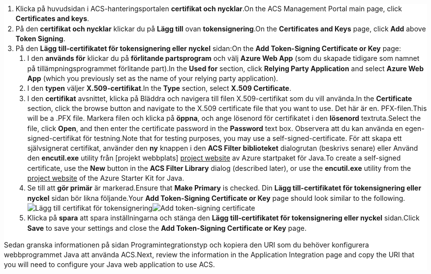 1. <span data-ttu-id="d8174-223">Klicka på huvudsidan i ACS-hanteringsportalen **certifikat och nycklar**.</span><span class="sxs-lookup"><span data-stu-id="d8174-223">On the ACS Management Portal main page, click **Certificates and keys**.</span></span>
2. <span data-ttu-id="d8174-224">På den **certifikat och nycklar** klickar du på **Lägg till** ovan **tokensignering**.</span><span class="sxs-lookup"><span data-stu-id="d8174-224">On the **Certificates and Keys** page, click **Add** above **Token Signing**.</span></span>
3. <span data-ttu-id="d8174-225">På den **Lägg till-certifikatet för tokensignering eller nyckel** sidan:</span><span class="sxs-lookup"><span data-stu-id="d8174-225">On the **Add Token-Signing Certificate or Key** page:</span></span>
   1. <span data-ttu-id="d8174-226">I den **används för** klickar du på **förlitande partsprogram** och välj **Azure Web App** (som du skapade tidigare som namnet på tillämpningsprogrammet förlitande part).</span><span class="sxs-lookup"><span data-stu-id="d8174-226">In the **Used for** section, click **Relying Party Application** and select **Azure Web App** (which you previously set as the name of your relying party application).</span></span>
   2. <span data-ttu-id="d8174-227">I den **typen** väljer **X.509-certifikat**.</span><span class="sxs-lookup"><span data-stu-id="d8174-227">In the **Type** section, select **X.509 Certificate**.</span></span>
   3. <span data-ttu-id="d8174-228">I den **certifikat** avsnittet, klicka på Bläddra och navigera till filen X.509-certifikat som du vill använda.</span><span class="sxs-lookup"><span data-stu-id="d8174-228">In the **Certificate** section, click the browse button and navigate to the X.509 certificate file that you want to use.</span></span> <span data-ttu-id="d8174-229">Det här är en. PFX-filen.</span><span class="sxs-lookup"><span data-stu-id="d8174-229">This will be a .PFX file.</span></span> <span data-ttu-id="d8174-230">Markera filen och klicka på **öppna**, och ange lösenord för certifikatet i den **lösenord** textruta.</span><span class="sxs-lookup"><span data-stu-id="d8174-230">Select the file, click **Open**,  and then enter the certificate password in the **Password** text box.</span></span> <span data-ttu-id="d8174-231">Observera att du kan använda en egen-signed-certifikat för testning.</span><span class="sxs-lookup"><span data-stu-id="d8174-231">Note that for testing purposes, you may use a self-signed-certificate.</span></span> <span data-ttu-id="d8174-232">För att skapa ett självsignerat certifikat, använder den **ny** knappen i den **ACS Filter biblioteket** dialogrutan (beskrivs senare) eller Använd den **encutil.exe** utility från [projekt webbplats] [ project website] av Azure startpaket för Java.</span><span class="sxs-lookup"><span data-stu-id="d8174-232">To create a self-signed certificate, use the **New** button in the **ACS Filter Library** dialog (described later), or use the **encutil.exe** utility from the [project website][project website] of the Azure Starter Kit for Java.</span></span>
   4. <span data-ttu-id="d8174-233">Se till att **gör primär** är markerad.</span><span class="sxs-lookup"><span data-stu-id="d8174-233">Ensure that **Make Primary** is checked.</span></span> <span data-ttu-id="d8174-234">Din **Lägg till-certifikatet för tokensignering eller nyckel** sidan bör likna följande.</span><span class="sxs-lookup"><span data-stu-id="d8174-234">Your **Add Token-Signing Certificate or Key** page should look similar to the following.</span></span>
       <span data-ttu-id="d8174-235">![Lägg till certifikat för tokensignering][add_token_signing_cert]</span><span class="sxs-lookup"><span data-stu-id="d8174-235">![Add token-signing certificate][add_token_signing_cert]</span></span>
   5. <span data-ttu-id="d8174-236">Klicka på **spara** att spara inställningarna och stänga den **Lägg till-certifikatet för tokensignering eller nyckel** sidan.</span><span class="sxs-lookup"><span data-stu-id="d8174-236">Click **Save** to save your settings and close the **Add Token-Signing Certificate or Key** page.</span></span>

<span data-ttu-id="d8174-237">Sedan granska informationen på sidan Programintegrationstyp och kopiera den URI som du behöver konfigurera webbprogrammet Java att använda ACS.</span><span class="sxs-lookup"><span data-stu-id="d8174-237">Next, review the information in the Application Integration page and copy the URI that you will need to configure your Java web application to use ACS.</span></span>


[What is ACS?]: #what-is
[Concepts]: #concepts
[Prerequisites]: #pre
[Create a Java web application]: #create-java-app
[Create an ACS Namespace]: #create-namespace
[Add Identity Providers]: #add-IP
[Add a Relying Party Application]: #add-RP
[Create Rules]: #create-rules
[Upload a certificate to your ACS namespace]: #upload-certificate
[Review the Application Integration Page]: #review-app-int
[Configure Trust between ACS and Your ASP.NET Web Application]: #config-trust
[Add the ACS Filter library to your application]: #add_acs_filter_library
[Deploy to the compute emulator]: #deploy_compute_emulator
[Deploy to Azure]: #deploy_azure
[Next steps]: #next_steps
[project website]: http://wastarterkit4java.codeplex.com/releases/view/61026
[How to view SAML returned by the Azure Access Control Service]: active-directory-java-view-saml-returned-by-access-control.md
[Access Control Service 2.0]: http://go.microsoft.com/fwlink/?LinkID=212360
[Windows Identity Foundation]: http://www.microsoft.com/download/en/details.aspx?id=17331
[Windows Identity Foundation SDK]: http://www.microsoft.com/download/en/details.aspx?id=4451
[Azure Management Portal]: https://manage.windowsazure.com
[acs_flow]: ./media/active-directory-java-authenticate-users-access-control-eclipse/ACSFlow.png
[add_acs_filter_lib]: ./media/active-directory-java-authenticate-users-access-control-eclipse/AddACSFilterLibrary.png
[add_acs_filter_lib_emulator]: ./media/active-directory-java-authenticate-users-access-control-eclipse/AddACSFilterLibraryEmulator.png
[add_acs_filter_lib_production]: ./media/active-directory-java-authenticate-users-access-control-eclipse/AddACSFilterLibraryProduction.png
[relying_party_realm_emulator]: ./media/active-directory-java-authenticate-users-access-control-eclipse/RelyingPartyRealmEmulator.png
[relying_party_return_url_emulator]: ./media/active-directory-java-authenticate-users-access-control-eclipse/RelyingPartyReturnURLEmulator.png
[relying_party_realm_production]: ./media/active-directory-java-authenticate-users-access-control-eclipse/RelyingPartyRealmProduction.png
[relying_party_return_url_production]: ./media/active-directory-java-authenticate-users-access-control-eclipse/RelyingPartyReturnURLProduction.png
[add_cert_component]: ./media/active-directory-java-authenticate-users-access-control-eclipse/AddCertificateComponent.png
[add_jsp_file_acs]: ./media/active-directory-java-authenticate-users-access-control-eclipse/AddJSPFileACS.png
[create_acs_hello_world]: ./media/active-directory-java-authenticate-users-access-control-eclipse/CreateACSHelloWorld.png
[add_token_signing_cert]: ./media/active-directory-java-authenticate-users-access-control-eclipse/AddTokenSigningCertificate.png